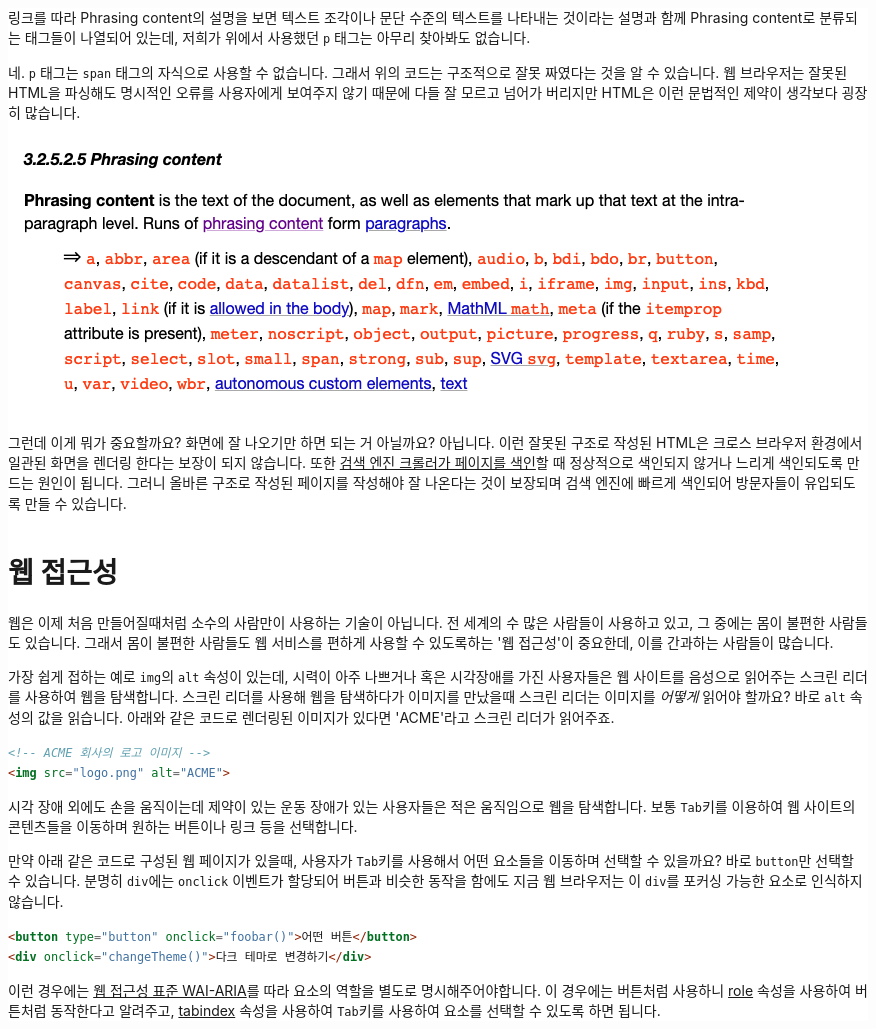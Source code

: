 링크를 따라 Phrasing content의 설명을 보면 텍스트 조각이나 문단 수준의 텍스트를 나타내는 것이라는 설명과 함께 Phrasing content로 분류되는 태그들이 나열되어 있는데, 저희가 위에서 사용했던 `p` 태그는 아무리 찾아봐도 없습니다.

네. `p` 태그는 `span` 태그의 자식으로 사용할 수 없습니다. 그래서 위의 코드는 구조적으로 잘못 짜였다는 것을 알 수 있습니다. 웹 브라우저는 잘못된 HTML을 파싱해도 명시적인 오류를 사용자에게 보여주지 않기 때문에 다들 잘 모르고 넘어가 버리지만 HTML은 이런 문법적인 제약이 생각보다 굉장히 많습니다.

![HTML 사양 문서의 Phrasing content 설명](phrasing-content.png)

그런데 이게 뭐가 중요할까요? 화면에 잘 나오기만 하면 되는 거 아닐까요? 아닙니다. 이런 잘못된 구조로 작성된 HTML은 크로스 브라우저 환경에서 일관된 화면을 렌더링 한다는 보장이 되지 않습니다. 또한 [검색 엔진 크롤러가 페이지를 색인](https://support.google.com/webmasters/answer/9679690)할 때 정상적으로 색인되지 않거나 느리게 색인되도록 만드는 원인이 됩니다. 그러니 올바른 구조로 작성된 페이지를 작성해야 잘 나온다는 것이 보장되며 검색 엔진에 빠르게 색인되어 방문자들이 유입되도록 만들 수 있습니다.

# 웹 접근성

웹은 이제 처음 만들어질때처럼 소수의 사람만이 사용하는 기술이 아닙니다. 전 세계의 수 많은 사람들이 사용하고 있고, 그 중에는 몸이 불편한 사람들도 있습니다. 그래서 몸이 불편한 사람들도 웹 서비스를 편하게 사용할 수 있도록하는 '웹 접근성'이 중요한데, 이를 간과하는 사람들이 많습니다.

가장 쉽게 접하는 예로 `img`의 `alt` 속성이 있는데, 시력이 아주 나쁘거나 혹은 시각장애를 가진 사용자들은 웹 사이트를 음성으로 읽어주는 스크린 리더를 사용하여 웹을 탐색합니다. 스크린 리더를 사용해 웹을 탐색하다가 이미지를 만났을때 스크린 리더는 이미지를 *어떻게* 읽어야 할까요? 바로 `alt` 속성의 값을 읽습니다. 아래와 같은 코드로 렌더링된 이미지가 있다면 'ACME'라고 스크린 리더가 읽어주죠.

```html
<!-- ACME 회사의 로고 이미지 -->
<img src="logo.png" alt="ACME">
```

시각 장애 외에도 손을 움직이는데 제약이 있는 운동 장애가 있는 사용자들은 적은 움직임으로 웹을 탐색합니다. 보통 `Tab`키를 이용하여 웹 사이트의 콘텐츠들을 이동하며 원하는 버튼이나 링크 등을 선택합니다. 

만약 아래 같은 코드로 구성된 웹 페이지가 있을때, 사용자가 `Tab`키를 사용해서 어떤 요소들을 이동하며 선택할 수 있을까요? 바로 `button`만 선택할 수 있습니다. 분명히 `div`에는 `onclick` 이벤트가 할당되어 버튼과 비슷한 동작을 함에도 지금 웹 브라우저는 이 `div`를 포커싱 가능한 요소로 인식하지 않습니다.

```html
<button type="button" onclick="foobar()">어떤 버튼</button>
<div onclick="changeTheme()">다크 테마로 변경하기</div>
```

이런 경우에는 [웹 접근성 표준 WAI-ARIA](https://www.w3.org/WAI/standards-guidelines/aria/)를 따라 요소의 역할을 별도로 명시해주어야합니다. 이 경우에는 버튼처럼 사용하니 [role](https://developer.mozilla.org/en-US/docs/Web/Accessibility/ARIA/Roles) 속성을 사용하여 버튼처럼 동작한다고 알려주고, [tabindex](https://developer.mozilla.org/en-US/docs/Web/HTML/Global_attributes/tabindex) 속성을 사용하여 `Tab`키를 사용하여 요소를 선택할 수 있도록 하면 됩니다.
